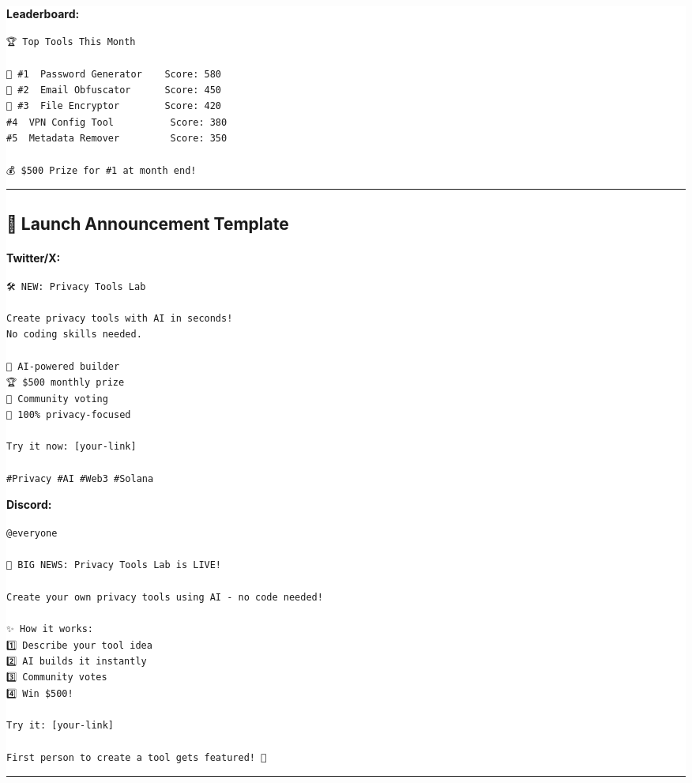 **Leaderboard:**
```
🏆 Top Tools This Month

🥇 #1  Password Generator    Score: 580
🥈 #2  Email Obfuscator      Score: 450
🥉 #3  File Encryptor        Score: 420
#4  VPN Config Tool          Score: 380
#5  Metadata Remover         Score: 350

💰 $500 Prize for #1 at month end!
```

---

## 📣 Launch Announcement Template

**Twitter/X:**
```
🛠️ NEW: Privacy Tools Lab

Create privacy tools with AI in seconds!
No coding skills needed.

🤖 AI-powered builder
🏆 $500 monthly prize
👥 Community voting
🔐 100% privacy-focused

Try it now: [your-link]

#Privacy #AI #Web3 #Solana
```

**Discord:**
```
@everyone

🎉 BIG NEWS: Privacy Tools Lab is LIVE!

Create your own privacy tools using AI - no code needed!

✨ How it works:
1️⃣ Describe your tool idea
2️⃣ AI builds it instantly
3️⃣ Community votes
4️⃣ Win $500!

Try it: [your-link]

First person to create a tool gets featured! 👀
```

---